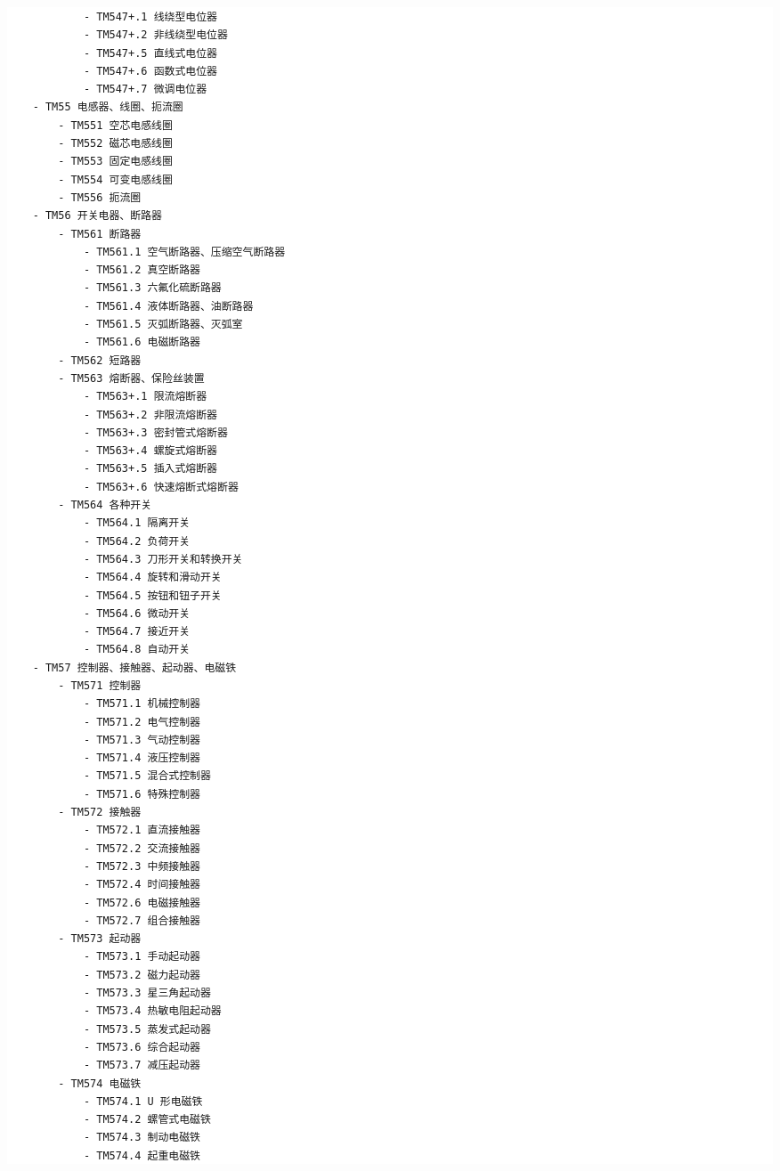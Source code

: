 				- TM547+.1 线绕型电位器
				- TM547+.2 非线绕型电位器
				- TM547+.5 直线式电位器
				- TM547+.6 函数式电位器
				- TM547+.7 微调电位器
		- TM55 电感器、线圈、扼流圈
			- TM551 空芯电感线圈
			- TM552 磁芯电感线圈
			- TM553 固定电感线圈
			- TM554 可变电感线圈
			- TM556 扼流圈
		- TM56 开关电器、断路器
			- TM561 断路器
				- TM561.1 空气断路器、压缩空气断路器
				- TM561.2 真空断路器
				- TM561.3 六氟化硫断路器
				- TM561.4 液体断路器、油断路器
				- TM561.5 灭弧断路器、灭弧室
				- TM561.6 电磁断路器
			- TM562 短路器
			- TM563 熔断器、保险丝装置
				- TM563+.1 限流熔断器
				- TM563+.2 非限流熔断器
				- TM563+.3 密封管式熔断器
				- TM563+.4 螺旋式熔断器
				- TM563+.5 插入式熔断器
				- TM563+.6 快速熔断式熔断器
			- TM564 各种开关
				- TM564.1 隔离开关
				- TM564.2 负荷开关
				- TM564.3 刀形开关和转换开关
				- TM564.4 旋转和滑动开关
				- TM564.5 按钮和钮子开关
				- TM564.6 微动开关
				- TM564.7 接近开关
				- TM564.8 自动开关
		- TM57 控制器、接触器、起动器、电磁铁
			- TM571 控制器
				- TM571.1 机械控制器
				- TM571.2 电气控制器
				- TM571.3 气动控制器
				- TM571.4 液压控制器
				- TM571.5 混合式控制器
				- TM571.6 特殊控制器
			- TM572 接触器
				- TM572.1 直流接触器
				- TM572.2 交流接触器
				- TM572.3 中频接触器
				- TM572.4 时间接触器
				- TM572.6 电磁接触器
				- TM572.7 组合接触器
			- TM573 起动器
				- TM573.1 手动起动器
				- TM573.2 磁力起动器
				- TM573.3 星三角起动器
				- TM573.4 热敏电阻起动器
				- TM573.5 蒸发式起动器
				- TM573.6 综合起动器
				- TM573.7 减压起动器
			- TM574 电磁铁
				- TM574.1 U 形电磁铁
				- TM574.2 螺管式电磁铁
				- TM574.3 制动电磁铁
				- TM574.4 起重电磁铁